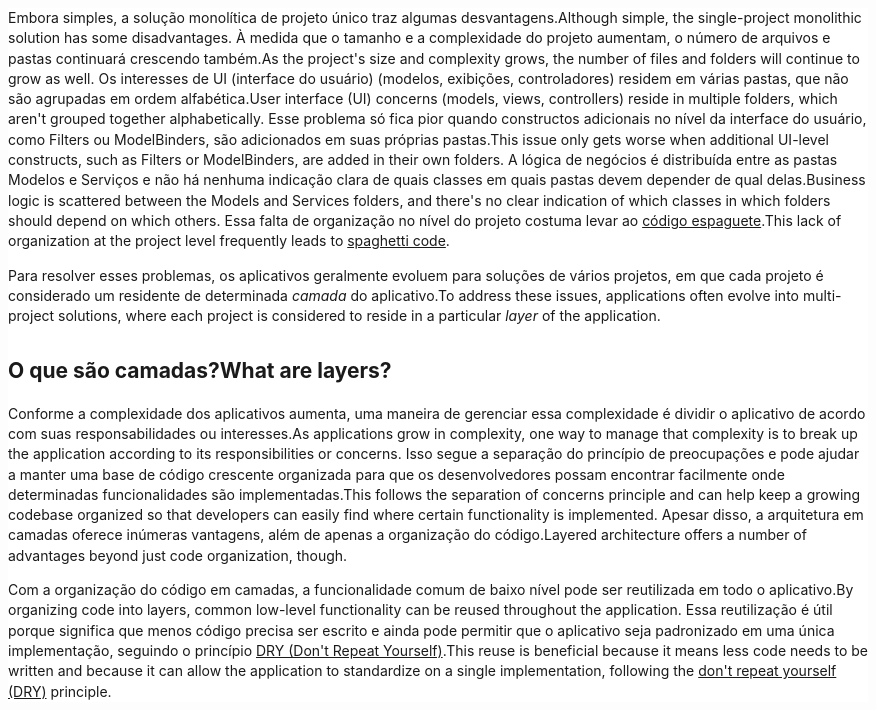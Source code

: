 <span data-ttu-id="ba688-126">Embora simples, a solução monolítica de projeto único traz algumas desvantagens.</span><span class="sxs-lookup"><span data-stu-id="ba688-126">Although simple, the single-project monolithic solution has some disadvantages.</span></span> <span data-ttu-id="ba688-127">À medida que o tamanho e a complexidade do projeto aumentam, o número de arquivos e pastas continuará crescendo também.</span><span class="sxs-lookup"><span data-stu-id="ba688-127">As the project's size and complexity grows, the number of files and folders will continue to grow as well.</span></span> <span data-ttu-id="ba688-128">Os interesses de UI (interface do usuário) (modelos, exibições, controladores) residem em várias pastas, que não são agrupadas em ordem alfabética.</span><span class="sxs-lookup"><span data-stu-id="ba688-128">User interface (UI) concerns (models, views, controllers) reside in multiple folders, which aren't grouped together alphabetically.</span></span> <span data-ttu-id="ba688-129">Esse problema só fica pior quando constructos adicionais no nível da interface do usuário, como Filters ou ModelBinders, são adicionados em suas próprias pastas.</span><span class="sxs-lookup"><span data-stu-id="ba688-129">This issue only gets worse when additional UI-level constructs, such as Filters or ModelBinders, are added in their own folders.</span></span> <span data-ttu-id="ba688-130">A lógica de negócios é distribuída entre as pastas Modelos e Serviços e não há nenhuma indicação clara de quais classes em quais pastas devem depender de qual delas.</span><span class="sxs-lookup"><span data-stu-id="ba688-130">Business logic is scattered between the Models and Services folders, and there's no clear indication of which classes in which folders should depend on which others.</span></span> <span data-ttu-id="ba688-131">Essa falta de organização no nível do projeto costuma levar ao [código espaguete](https://deviq.com/spaghetti-code/).</span><span class="sxs-lookup"><span data-stu-id="ba688-131">This lack of organization at the project level frequently leads to [spaghetti code](https://deviq.com/spaghetti-code/).</span></span>

<span data-ttu-id="ba688-132">Para resolver esses problemas, os aplicativos geralmente evoluem para soluções de vários projetos, em que cada projeto é considerado um residente de determinada _camada_ do aplicativo.</span><span class="sxs-lookup"><span data-stu-id="ba688-132">To address these issues, applications often evolve into multi-project solutions, where each project is considered to reside in a particular _layer_ of the application.</span></span>

## <a name="what-are-layers"></a><span data-ttu-id="ba688-133">O que são camadas?</span><span class="sxs-lookup"><span data-stu-id="ba688-133">What are layers?</span></span>

<span data-ttu-id="ba688-134">Conforme a complexidade dos aplicativos aumenta, uma maneira de gerenciar essa complexidade é dividir o aplicativo de acordo com suas responsabilidades ou interesses.</span><span class="sxs-lookup"><span data-stu-id="ba688-134">As applications grow in complexity, one way to manage that complexity is to break up the application according to its responsibilities or concerns.</span></span> <span data-ttu-id="ba688-135">Isso segue a separação do princípio de preocupações e pode ajudar a manter uma base de código crescente organizada para que os desenvolvedores possam encontrar facilmente onde determinadas funcionalidades são implementadas.</span><span class="sxs-lookup"><span data-stu-id="ba688-135">This follows the separation of concerns principle and can help keep a growing codebase organized so that developers can easily find where certain functionality is implemented.</span></span> <span data-ttu-id="ba688-136">Apesar disso, a arquitetura em camadas oferece inúmeras vantagens, além de apenas a organização do código.</span><span class="sxs-lookup"><span data-stu-id="ba688-136">Layered architecture offers a number of advantages beyond just code organization, though.</span></span>

<span data-ttu-id="ba688-137">Com a organização do código em camadas, a funcionalidade comum de baixo nível pode ser reutilizada em todo o aplicativo.</span><span class="sxs-lookup"><span data-stu-id="ba688-137">By organizing code into layers, common low-level functionality can be reused throughout the application.</span></span> <span data-ttu-id="ba688-138">Essa reutilização é útil porque significa que menos código precisa ser escrito e ainda pode permitir que o aplicativo seja padronizado em uma única implementação, seguindo o princípio [DRY (Don't Repeat Yourself)](https://en.wikipedia.org/wiki/Don%27t_repeat_yourself).</span><span class="sxs-lookup"><span data-stu-id="ba688-138">This reuse is beneficial because it means less code needs to be written and because it can allow the application to standardize on a single implementation, following the [don't repeat yourself (DRY)](https://en.wikipedia.org/wiki/Don%27t_repeat_yourself) principle.</span></span>
